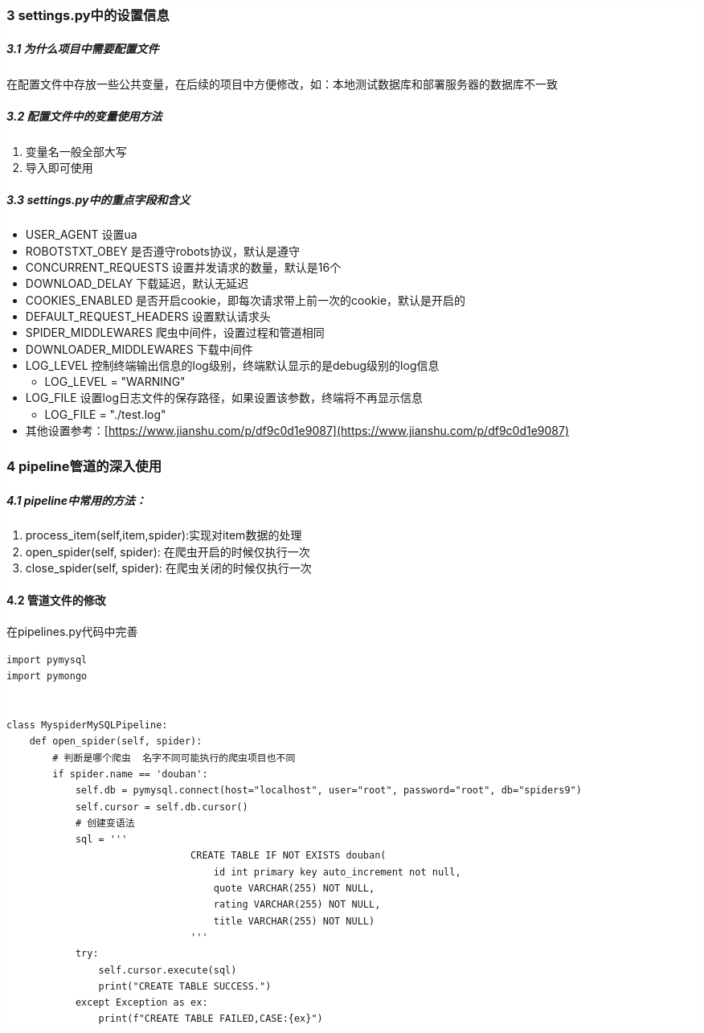 ### 3 settings.py中的设置信息

##### 3.1 为什么项目中需要配置文件

​	在配置文件中存放一些公共变量，在后续的项目中方便修改，如：本地测试数据库和部署服务器的数据库不一致

##### 3.2 配置文件中的变量使用方法

1. 变量名一般全部大写
2. 导入即可使用

##### 3.3 settings.py中的重点字段和含义

- USER_AGENT 设置ua
- ROBOTSTXT_OBEY 是否遵守robots协议，默认是遵守
- CONCURRENT_REQUESTS 设置并发请求的数量，默认是16个
- DOWNLOAD_DELAY 下载延迟，默认无延迟
- COOKIES_ENABLED 是否开启cookie，即每次请求带上前一次的cookie，默认是开启的
- DEFAULT_REQUEST_HEADERS 设置默认请求头
- SPIDER_MIDDLEWARES 爬虫中间件，设置过程和管道相同
- DOWNLOADER_MIDDLEWARES 下载中间件
- LOG_LEVEL 控制终端输出信息的log级别，终端默认显示的是debug级别的log信息
  - LOG_LEVEL = "WARNING"
- LOG_FILE 设置log日志文件的保存路径，如果设置该参数，终端将不再显示信息
  - LOG_FILE = "./test.log"
- 其他设置参考：[https://www.jianshu.com/p/df9c0d1e9087](https://www.jianshu.com/p/df9c0d1e9087)



### 4 pipeline管道的深入使用

##### 4.1 pipeline中常用的方法：

1. process_item(self,item,spider):实现对item数据的处理
2. open_spider(self, spider): 在爬虫开启的时候仅执行一次
3. close_spider(self, spider): 在爬虫关闭的时候仅执行一次

#### 4.2 管道文件的修改

在pipelines.py代码中完善

```
import pymysql
import pymongo


class MyspiderMySQLPipeline:
    def open_spider(self, spider):
        # 判断是哪个爬虫  名字不同可能执行的爬虫项目也不同
        if spider.name == 'douban':
            self.db = pymysql.connect(host="localhost", user="root", password="root", db="spiders9")
            self.cursor = self.db.cursor()
            # 创建变语法
            sql = '''
                                CREATE TABLE IF NOT EXISTS douban(
                                    id int primary key auto_increment not null,
                                    quote VARCHAR(255) NOT NULL, 
                                    rating VARCHAR(255) NOT NULL, 
                                    title VARCHAR(255) NOT NULL)
                                '''
            try:
                self.cursor.execute(sql)
                print("CREATE TABLE SUCCESS.")
            except Exception as ex:
                print(f"CREATE TABLE FAILED,CASE:{ex}")

```